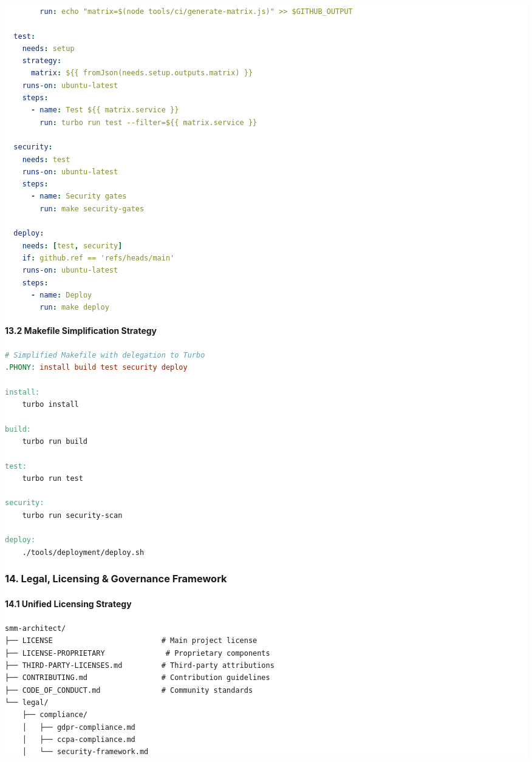 ```yaml
        run: echo "matrix=$(node tools/ci/generate-matrix.js)" >> $GITHUB_OUTPUT

  test:
    needs: setup
    strategy:
      matrix: ${{ fromJson(needs.setup.outputs.matrix) }}
    runs-on: ubuntu-latest
    steps:
      - name: Test ${{ matrix.service }}
        run: turbo run test --filter=${{ matrix.service }}

  security:
    needs: test
    runs-on: ubuntu-latest
    steps:
      - name: Security gates
        run: make security-gates

  deploy:
    needs: [test, security]
    if: github.ref == 'refs/heads/main'
    runs-on: ubuntu-latest
    steps:
      - name: Deploy
        run: make deploy
```

#### 13.2 Makefile Simplification Strategy
```makefile
# Simplified Makefile with delegation to Turbo
.PHONY: install build test security deploy

install:
	turbo install

build:
	turbo run build

test:
	turbo run test

security:
	turbo run security-scan

deploy:
	./tools/deployment/deploy.sh
```

### 14. Legal, Licensing & Governance Framework

#### 14.1 Unified Licensing Strategy
```
smm-architect/
├── LICENSE                         # Main project license
├── LICENSE-PROPRIETARY              # Proprietary components
├── THIRD-PARTY-LICENSES.md         # Third-party attributions
├── CONTRIBUTING.md                 # Contribution guidelines
├── CODE_OF_CONDUCT.md              # Community standards
└── legal/
    ├── compliance/
    │   ├── gdpr-compliance.md
    │   ├── ccpa-compliance.md
    │   └── security-framework.md
```